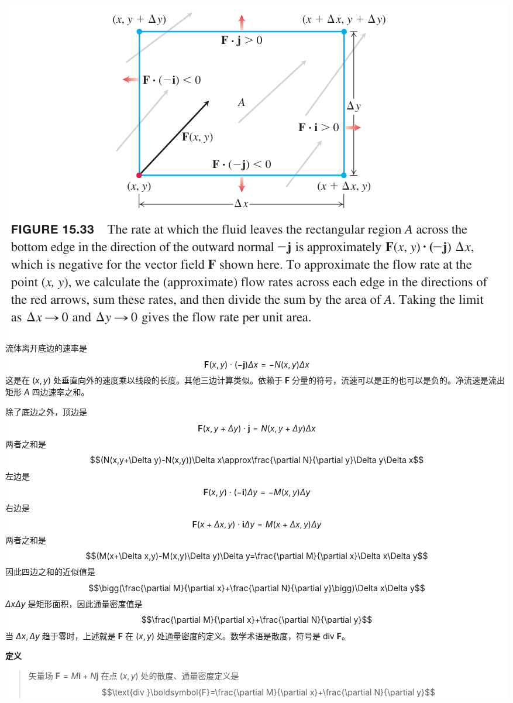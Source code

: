 ![](040.050.png)

流体离开底边的速率是
$$\boldsymbol{F}(x,y)\cdot(-\boldsymbol{j})\Delta x=-N(x,y)\Delta x$$
这是在 $(x,y)$ 处垂直向外的速度乘以线段的长度。其他三边计算类似。依赖于 $\boldsymbol{F}$ 分量的符号，流速可以是正的也可以是负的。净流速是流出矩形 $A$ 四边速率之和。

除了底边之外，顶边是
$$\boldsymbol{F}(x,y+\Delta y)\cdot\boldsymbol{j}=N(x,y+\Delta y)\Delta x$$
两者之和是
$$(N(x,y+\Delta y)-N(x,y))\Delta x\approx\frac{\partial N}{\partial y}\Delta y\Delta x$$
左边是
$$\boldsymbol{F}(x,y)\cdot(-\boldsymbol{i})\Delta y=-M(x,y)\Delta y$$
右边是
$$\boldsymbol{F}(x+\Delta x,y)\cdot\boldsymbol{i}\Delta y=M(x+\Delta x,y)\Delta y$$
两者之和是
$$(M(x+\Delta x,y)-M(x,y)\Delta y)\Delta y=\frac{\partial M}{\partial x}\Delta x\Delta y$$
因此四边之和的近似值是
$$\bigg(\frac{\partial M}{\partial x}+\frac{\partial N}{\partial y}\bigg)\Delta x\Delta y$$
$\Delta x\Delta y$ 是矩形面积，因此通量密度值是
$$\frac{\partial M}{\partial x}+\frac{\partial N}{\partial y}$$
当 $\Delta x,\Delta y$ 趋于零时，上述就是 $\boldsymbol{F}$ 在 $(x,y)$ 处通量密度的定义。数学术语是散度，符号是 $\text{div }\boldsymbol{F}$。

**定义**
> 矢量场 $\boldsymbol{F}=M\boldsymbol{i}+N\boldsymbol{j}$ 在点 $(x,y)$ 处的散度、通量密度定义是
> $$\text{div }\boldsymbol{F}=\frac{\partial M}{\partial x}+\frac{\partial N}{\partial y}$$
